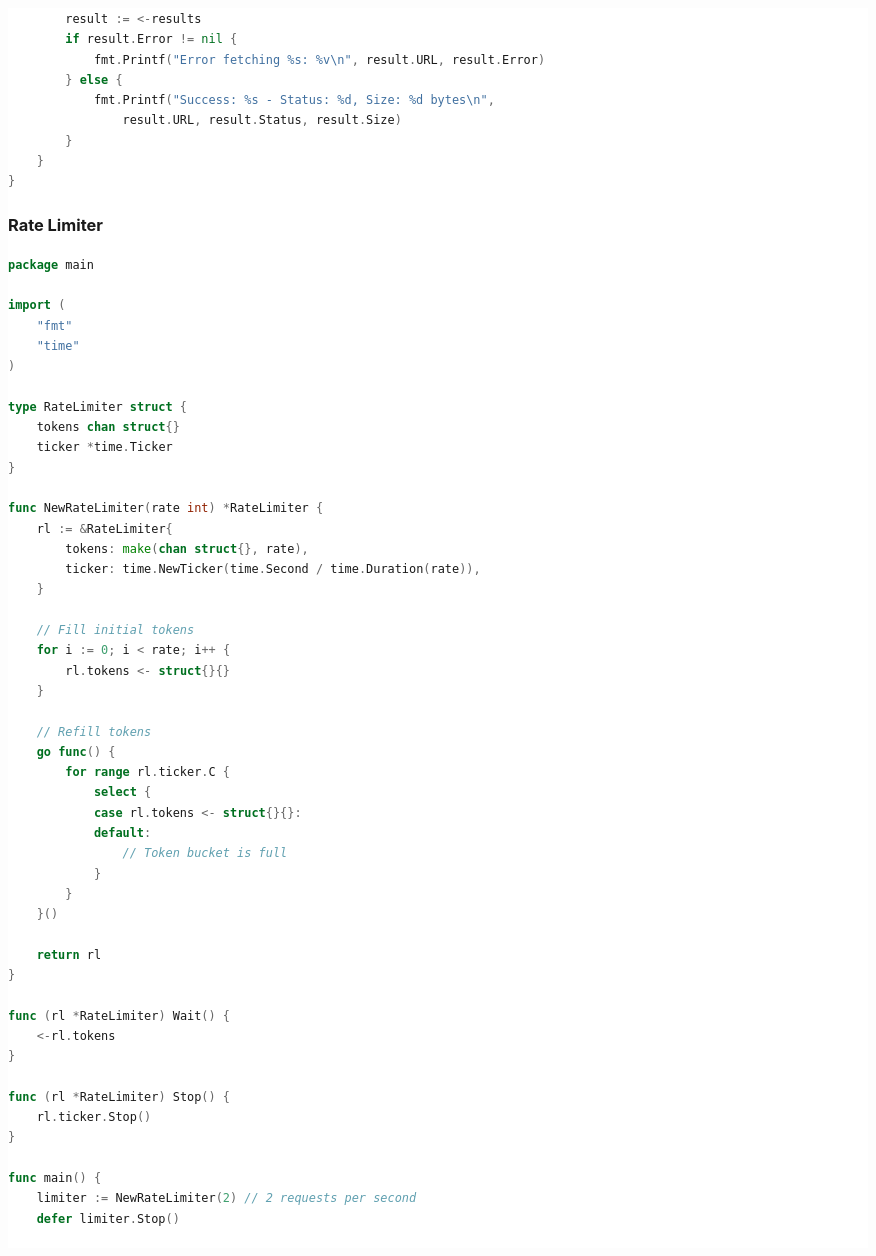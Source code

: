 ```go
        result := <-results
        if result.Error != nil {
            fmt.Printf("Error fetching %s: %v\n", result.URL, result.Error)
        } else {
            fmt.Printf("Success: %s - Status: %d, Size: %d bytes\n", 
                result.URL, result.Status, result.Size)
        }
    }
}
```

### Rate Limiter

```go
package main

import (
    "fmt"
    "time"
)

type RateLimiter struct {
    tokens chan struct{}
    ticker *time.Ticker
}

func NewRateLimiter(rate int) *RateLimiter {
    rl := &RateLimiter{
        tokens: make(chan struct{}, rate),
        ticker: time.NewTicker(time.Second / time.Duration(rate)),
    }
    
    // Fill initial tokens
    for i := 0; i < rate; i++ {
        rl.tokens <- struct{}{}
    }
    
    // Refill tokens
    go func() {
        for range rl.ticker.C {
            select {
            case rl.tokens <- struct{}{}:
            default:
                // Token bucket is full
            }
        }
    }()
    
    return rl
}

func (rl *RateLimiter) Wait() {
    <-rl.tokens
}

func (rl *RateLimiter) Stop() {
    rl.ticker.Stop()
}

func main() {
    limiter := NewRateLimiter(2) // 2 requests per second
    defer limiter.Stop()
    
```